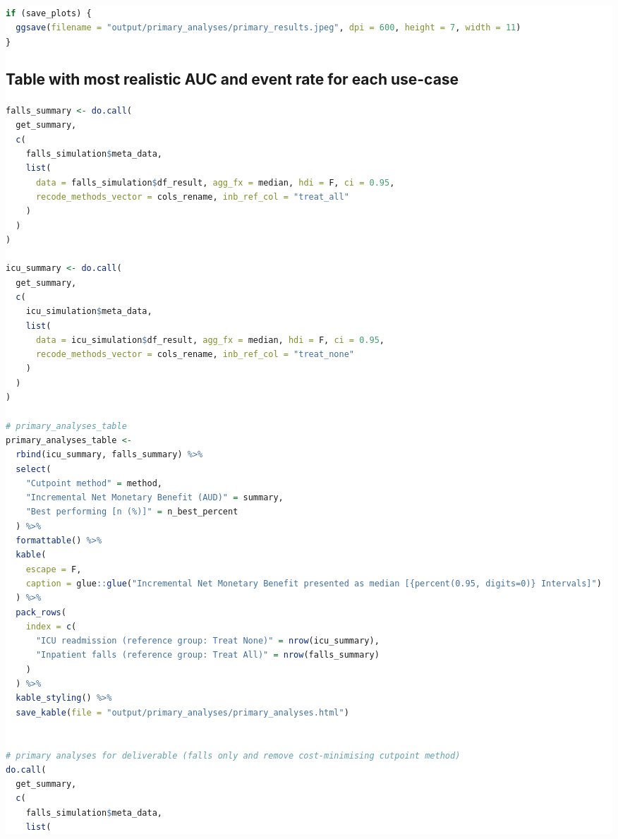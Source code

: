 ``` r
if (save_plots) {
  ggsave(filename = "output/primary_analyses/primary_results.jpeg", dpi = 600, height = 7, width = 11)
}
```

## Table with most realistic AUC and event rate for each use-case

``` r
falls_summary <- do.call(
  get_summary,
  c(
    falls_simulation$meta_data,
    list(
      data = falls_simulation$df_result, agg_fx = median, hdi = F, ci = 0.95,
      recode_methods_vector = cols_rename, inb_ref_col = "treat_all"
    )
  )
)

icu_summary <- do.call(
  get_summary,
  c(
    icu_simulation$meta_data,
    list(
      data = icu_simulation$df_result, agg_fx = median, hdi = F, ci = 0.95,
      recode_methods_vector = cols_rename, inb_ref_col = "treat_none"
    )
  )
)

# primary_analyses_table
primary_analyses_table <-
  rbind(icu_summary, falls_summary) %>%
  select(
    "Cutpoint method" = method,
    "Incremental Net Monetary Benefit (AUD)" = summary,
    "Best performing [n (%)]" = n_best_percent
  ) %>%
  formattable() %>%
  kable(
    escape = F,
    caption = glue::glue("Incremental Net Monetary Benefit presented as median [{percent(0.95, digits=0)} Intervals]")
  ) %>%
  pack_rows(
    index = c(
      "ICU readmission (reference group: Treat None)" = nrow(icu_summary),
      "Inpatient falls (reference group: Treat All)" = nrow(falls_summary)
    )
  ) %>%
  kable_styling() %>%
  save_kable(file = "output/primary_analyses/primary_analyses.html")


# primary analyses for deliverable (falls only and remove cost-minimising cutpoint method)
do.call(
  get_summary,
  c(
    falls_simulation$meta_data,
    list(
```